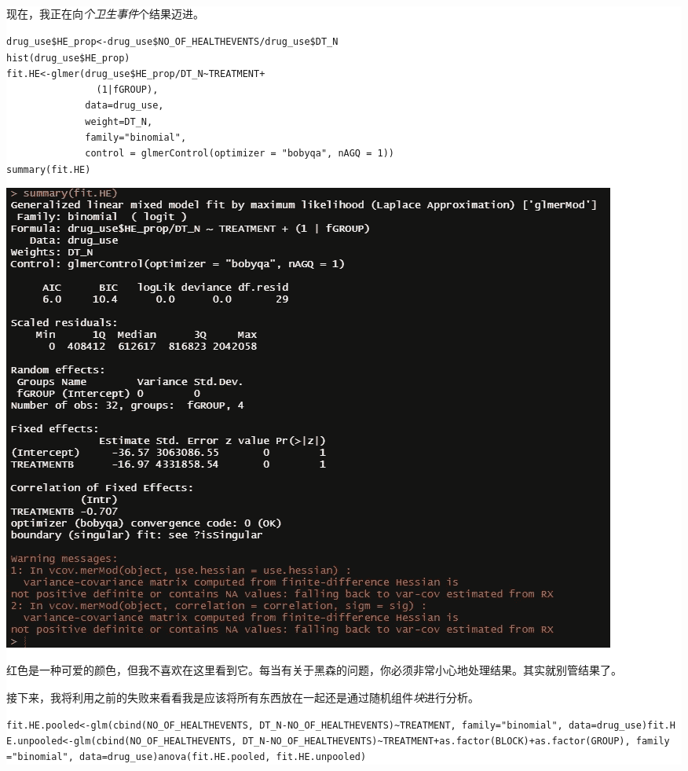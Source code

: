 现在，我正在向*个卫生事件*个结果迈进。

```
drug_use$HE_prop<-drug_use$NO_OF_HEALTHEVENTS/drug_use$DT_N
hist(drug_use$HE_prop)
fit.HE<-glmer(drug_use$HE_prop/DT_N~TREATMENT+
                (1|fGROUP),
              data=drug_use,
              weight=DT_N,
              family="binomial", 
              control = glmerControl(optimizer = "bobyqa", nAGQ = 1))
summary(fit.HE)
```

![](img/8ef6feb6ac5e9d199954376ec5bdaede.png)

红色是一种可爱的颜色，但我不喜欢在这里看到它。每当有关于黑森的问题，你必须非常小心地处理结果。其实就别管结果了。

接下来，我将利用之前的失败来看看我是应该将所有东西放在一起还是通过随机组件*块*进行分析。

```
fit.HE.pooled<-glm(cbind(NO_OF_HEALTHEVENTS, DT_N-NO_OF_HEALTHEVENTS)~TREATMENT, family="binomial", data=drug_use)fit.HE.unpooled<-glm(cbind(NO_OF_HEALTHEVENTS, DT_N-NO_OF_HEALTHEVENTS)~TREATMENT+as.factor(BLOCK)+as.factor(GROUP), family="binomial", data=drug_use)anova(fit.HE.pooled, fit.HE.unpooled)
```
